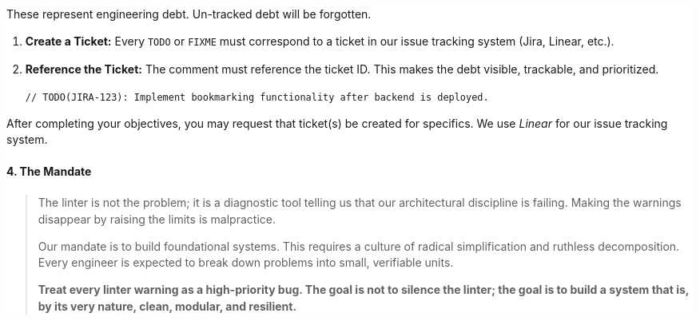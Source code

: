 These represent engineering debt. Un-tracked debt will be forgotten.

1.  **Create a Ticket:** Every `TODO` or `FIXME` must correspond to a ticket in our issue tracking system (Jira, Linear, etc.).
2.  **Reference the Ticket:** The comment must reference the ticket ID. This makes the debt visible, trackable, and prioritized.

    `// TODO(JIRA-123): Implement bookmarking functionality after backend is deployed.`

After completing your objectives, you may request that ticket(s) be created for specifics. We use *Linear* for our issue tracking system.

#### **4. The Mandate**

> The linter is not the problem; it is a diagnostic tool telling us that our architectural discipline is failing. Making the warnings disappear by raising the limits is malpractice.
>
> Our mandate is to build foundational systems. This requires a culture of radical simplification and ruthless decomposition. Every engineer is expected to break down problems into small, verifiable units.
>
> **Treat every linter warning as a high-priority bug. The goal is not to silence the linter; the goal is to build a system that is, by its very nature, clean, modular, and resilient.**
